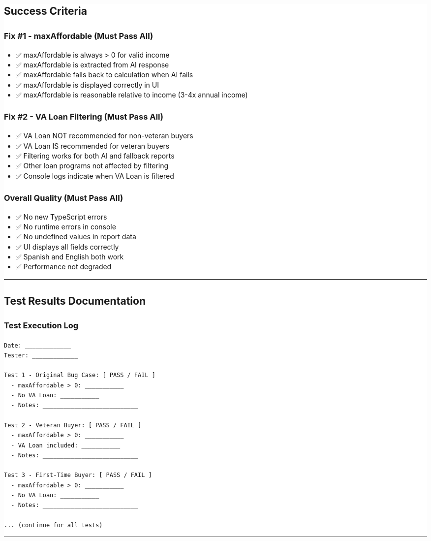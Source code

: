 
## Success Criteria

### Fix #1 - maxAffordable (Must Pass All)
- ✅ maxAffordable is always > 0 for valid income
- ✅ maxAffordable is extracted from AI response
- ✅ maxAffordable falls back to calculation when AI fails
- ✅ maxAffordable is displayed correctly in UI
- ✅ maxAffordable is reasonable relative to income (3-4x annual income)

### Fix #2 - VA Loan Filtering (Must Pass All)
- ✅ VA Loan NOT recommended for non-veteran buyers
- ✅ VA Loan IS recommended for veteran buyers
- ✅ Filtering works for both AI and fallback reports
- ✅ Other loan programs not affected by filtering
- ✅ Console logs indicate when VA Loan is filtered

### Overall Quality (Must Pass All)
- ✅ No new TypeScript errors
- ✅ No runtime errors in console
- ✅ No undefined values in report data
- ✅ UI displays all fields correctly
- ✅ Spanish and English both work
- ✅ Performance not degraded

---

## Test Results Documentation

### Test Execution Log
```
Date: _____________
Tester: _____________

Test 1 - Original Bug Case: [ PASS / FAIL ]
  - maxAffordable > 0: ___________
  - No VA Loan: ___________
  - Notes: ___________________________

Test 2 - Veteran Buyer: [ PASS / FAIL ]
  - maxAffordable > 0: ___________
  - VA Loan included: ___________
  - Notes: ___________________________

Test 3 - First-Time Buyer: [ PASS / FAIL ]
  - maxAffordable > 0: ___________
  - No VA Loan: ___________
  - Notes: ___________________________

... (continue for all tests)
```

---